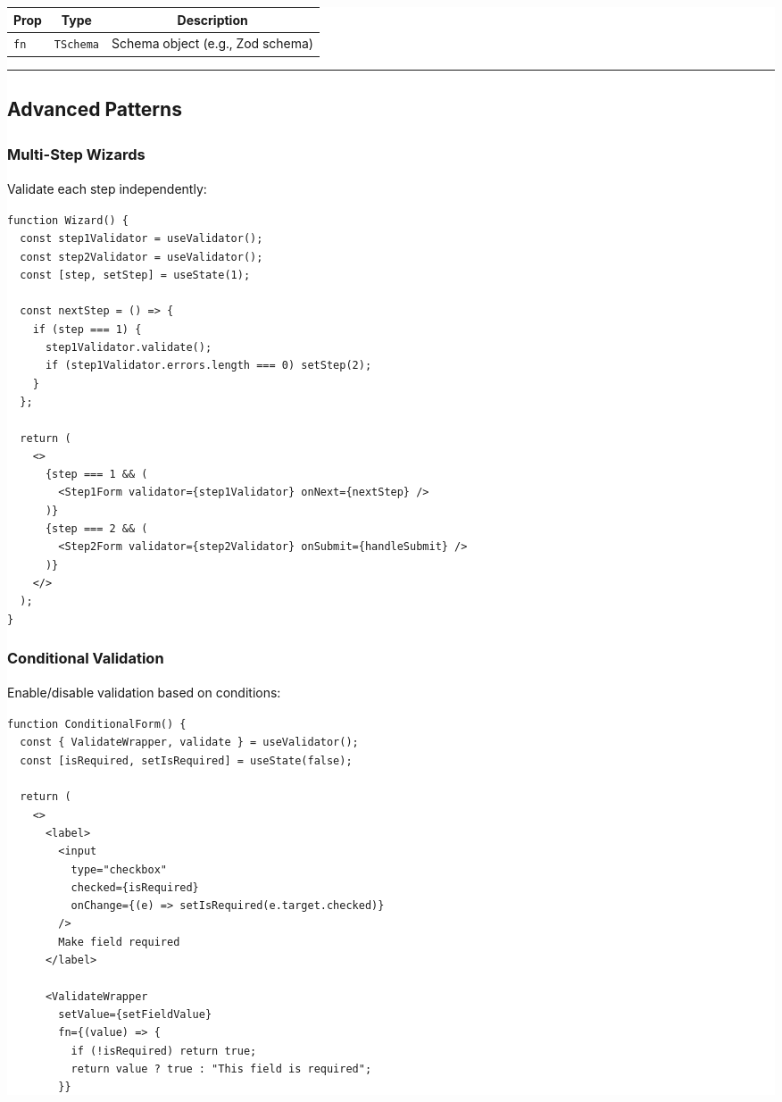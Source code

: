 | Prop | Type | Description |
|------|------|-------------|
| `fn` | `TSchema` | Schema object (e.g., Zod schema) |

---

## Advanced Patterns

### Multi-Step Wizards

Validate each step independently:

```tsx
function Wizard() {
  const step1Validator = useValidator();
  const step2Validator = useValidator();
  const [step, setStep] = useState(1);

  const nextStep = () => {
    if (step === 1) {
      step1Validator.validate();
      if (step1Validator.errors.length === 0) setStep(2);
    }
  };

  return (
    <>
      {step === 1 && (
        <Step1Form validator={step1Validator} onNext={nextStep} />
      )}
      {step === 2 && (
        <Step2Form validator={step2Validator} onSubmit={handleSubmit} />
      )}
    </>
  );
}
```

### Conditional Validation

Enable/disable validation based on conditions:

```tsx
function ConditionalForm() {
  const { ValidateWrapper, validate } = useValidator();
  const [isRequired, setIsRequired] = useState(false);

  return (
    <>
      <label>
        <input
          type="checkbox"
          checked={isRequired}
          onChange={(e) => setIsRequired(e.target.checked)}
        />
        Make field required
      </label>

      <ValidateWrapper
        setValue={setFieldValue}
        fn={(value) => {
          if (!isRequired) return true;
          return value ? true : "This field is required";
        }}
```